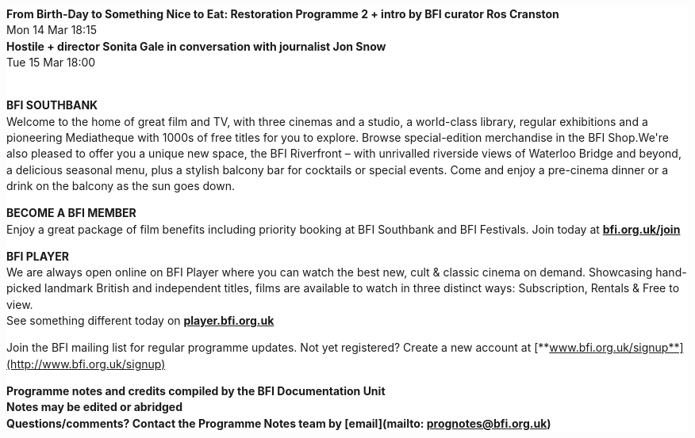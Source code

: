 **From Birth-Day to Something Nice to Eat: Restoration Programme 2 + intro by  BFI curator Ros Cranston**<br>
Mon 14 Mar 18:15<br>
**Hostile + director Sonita Gale in conversation with journalist Jon Snow**<br>
Tue 15 Mar 18:00<br>
<br>

**BFI SOUTHBANK**  
Welcome to the home of great film and TV, with three cinemas and a studio, a world-class library, regular exhibitions and a pioneering Mediatheque with 1000s of free titles for you to explore. Browse special-edition merchandise in the BFI Shop.We&#39;re also pleased to offer you a unique new space, the BFI Riverfront – with unrivalled riverside views of Waterloo Bridge and beyond, a delicious seasonal menu, plus a stylish balcony bar for cocktails or special events. Come and enjoy a pre-cinema dinner or a drink on the balcony as the sun goes down.  

**BECOME A BFI MEMBER**  
Enjoy a great package of film benefits including priority booking at BFI Southbank and BFI Festivals. Join today at [**bfi.org.uk/join**](http://www.bfi.org.uk/join)  

**BFI PLAYER**  
 We are always open online on BFI Player where you can watch the best new, cult &amp; classic cinema on demand. Showcasing hand-picked landmark British and independent titles, films are available to watch in three distinct ways: Subscription, Rentals &amp; Free to view.<br> 
See something different today on [**player.bfi.org.uk**](https://player.bfi.org.uk/)

Join the BFI mailing list for regular programme updates. Not yet registered? Create a new account at [**www.bfi.org.uk/signup**](http://www.bfi.org.uk/signup)

**Programme notes and credits compiled by the BFI Documentation Unit  
Notes may be edited or abridged  
Questions/comments? Contact the Programme Notes team by [email](mailto: prognotes@bfi.org.uk)**


